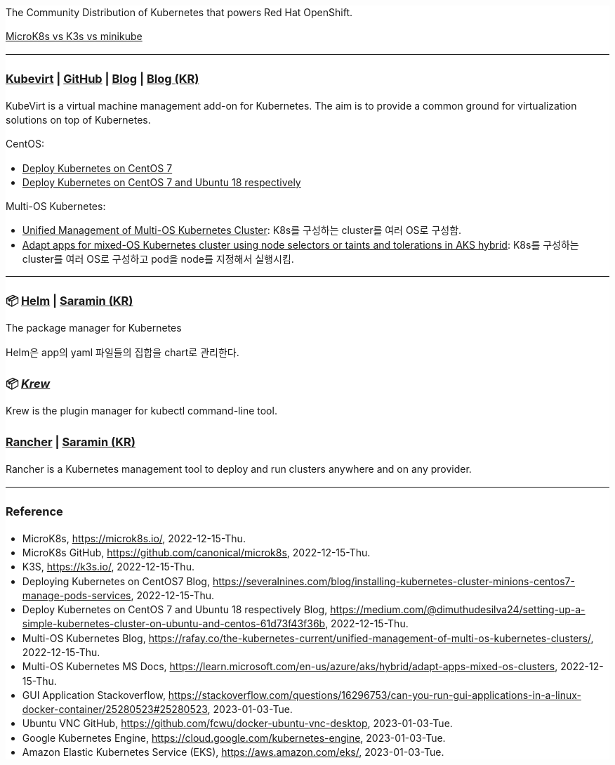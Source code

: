 The Community Distribution of Kubernetes that powers Red Hat OpenShift.

[MicroK8s vs K3s vs minikube](https://microk8s.io/compare)

---

### [Kubevirt](https://kubevirt.io/) | [GitHub](https://github.com/kubevirt/kubevirt) | [Blog](https://www.tigera.io/blog/using-kubernetes-to-orchestrate-vms/) | [Blog (KR)](https://daaa0555.tistory.com/478)

KubeVirt is a virtual machine management add-on for Kubernetes. The aim is to provide a common ground for virtualization solutions on top of Kubernetes.

CentOS:
- [Deploy Kubernetes on CentOS 7](https://severalnines.com/blog/installing-kubernetes-cluster-minions-centos7-manage-pods-services)
- [Deploy Kubernetes on CentOS 7 and Ubuntu 18 respectively](https://medium.com/@dimuthudesilva24/setting-up-a-simple-kubernetes-cluster-on-ubuntu-and-centos-61d73f43f36b)

Multi-OS Kubernetes:
- [Unified Management of Multi-OS Kubernetes Cluster](https://rafay.co/the-kubernetes-current/unified-management-of-multi-os-kubernetes-clusters/): K8s를 구성하는 cluster를 여러 OS로 구성함.
- [Adapt apps for mixed-OS Kubernetes cluster using node selectors or taints and tolerations in AKS hybrid](https://learn.microsoft.com/en-us/azure/aks/hybrid/adapt-apps-mixed-os-clusters): K8s를 구성하는 cluster를 여러 OS로 구성하고 pod을 node를 지정해서 실행시킴.

---

### :package: [Helm](https://helm.sh/) | [Saramin (KR)](https://saramin.github.io/2020-05-01-k8s-cicd/#cd-%ED%94%84%EB%A1%9C%EC%84%B8%EC%8A%A4)

The package manager for Kubernetes

Helm은 app의 yaml 파일들의 집합을 chart로 관리한다.

### :package: _[Krew](https://krew.sigs.k8s.io/)_

Krew is the plugin manager for kubectl command-line tool.

### [Rancher](https://www.rancher.com/) | [Saramin (KR)](https://saramin.github.io/2020-05-01-k8s-cicd/#cd-%ED%94%84%EB%A1%9C%EC%84%B8%EC%8A%A4)

Rancher is a Kubernetes management tool to deploy and run clusters anywhere and on any provider.

---

### Reference
- MicroK8s, https://microk8s.io/, 2022-12-15-Thu.
- MicroK8s GitHub, https://github.com/canonical/microk8s, 2022-12-15-Thu.
- K3S, https://k3s.io/, 2022-12-15-Thu.
- Deploying Kubernetes on CentOS7 Blog, https://severalnines.com/blog/installing-kubernetes-cluster-minions-centos7-manage-pods-services, 2022-12-15-Thu.
- Deploy Kubernetes on CentOS 7 and Ubuntu 18 respectively Blog, https://medium.com/@dimuthudesilva24/setting-up-a-simple-kubernetes-cluster-on-ubuntu-and-centos-61d73f43f36b, 2022-12-15-Thu.
- Multi-OS Kubernetes Blog, https://rafay.co/the-kubernetes-current/unified-management-of-multi-os-kubernetes-clusters/, 2022-12-15-Thu.
- Multi-OS Kubernetes MS Docs, https://learn.microsoft.com/en-us/azure/aks/hybrid/adapt-apps-mixed-os-clusters, 2022-12-15-Thu.
- GUI Application Stackoverflow, https://stackoverflow.com/questions/16296753/can-you-run-gui-applications-in-a-linux-docker-container/25280523#25280523, 2023-01-03-Tue.
- Ubuntu VNC GitHub, https://github.com/fcwu/docker-ubuntu-vnc-desktop, 2023-01-03-Tue.
- Google Kubernetes Engine, https://cloud.google.com/kubernetes-engine, 2023-01-03-Tue.
- Amazon Elastic Kubernetes Service (EKS), https://aws.amazon.com/eks/, 2023-01-03-Tue.